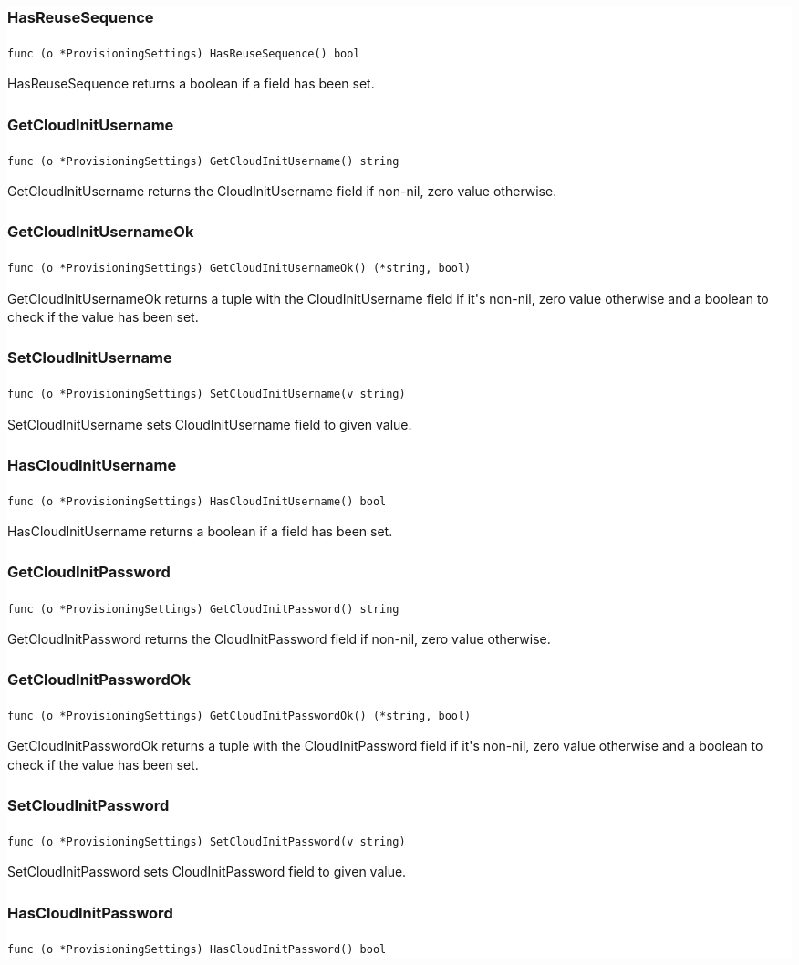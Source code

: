 ### HasReuseSequence

`func (o *ProvisioningSettings) HasReuseSequence() bool`

HasReuseSequence returns a boolean if a field has been set.

### GetCloudInitUsername

`func (o *ProvisioningSettings) GetCloudInitUsername() string`

GetCloudInitUsername returns the CloudInitUsername field if non-nil, zero value otherwise.

### GetCloudInitUsernameOk

`func (o *ProvisioningSettings) GetCloudInitUsernameOk() (*string, bool)`

GetCloudInitUsernameOk returns a tuple with the CloudInitUsername field if it's non-nil, zero value otherwise
and a boolean to check if the value has been set.

### SetCloudInitUsername

`func (o *ProvisioningSettings) SetCloudInitUsername(v string)`

SetCloudInitUsername sets CloudInitUsername field to given value.

### HasCloudInitUsername

`func (o *ProvisioningSettings) HasCloudInitUsername() bool`

HasCloudInitUsername returns a boolean if a field has been set.

### GetCloudInitPassword

`func (o *ProvisioningSettings) GetCloudInitPassword() string`

GetCloudInitPassword returns the CloudInitPassword field if non-nil, zero value otherwise.

### GetCloudInitPasswordOk

`func (o *ProvisioningSettings) GetCloudInitPasswordOk() (*string, bool)`

GetCloudInitPasswordOk returns a tuple with the CloudInitPassword field if it's non-nil, zero value otherwise
and a boolean to check if the value has been set.

### SetCloudInitPassword

`func (o *ProvisioningSettings) SetCloudInitPassword(v string)`

SetCloudInitPassword sets CloudInitPassword field to given value.

### HasCloudInitPassword

`func (o *ProvisioningSettings) HasCloudInitPassword() bool`
